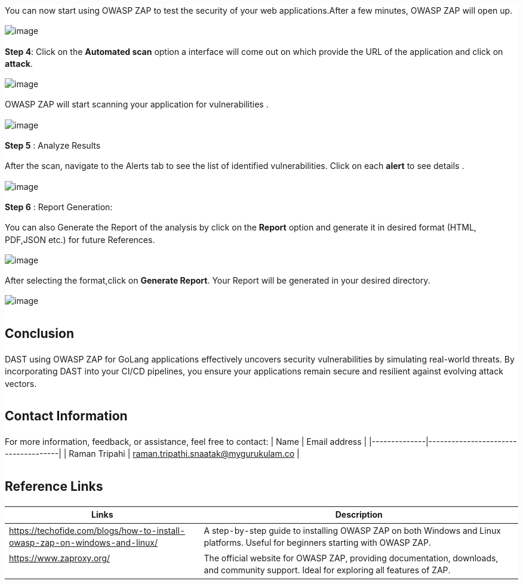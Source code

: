 You can now start using OWASP ZAP to test the security of your web applications.After a few minutes, OWASP ZAP will open up.

<img width="634" alt="image" src="https://github.com/user-attachments/assets/58f2b114-300c-4582-88a3-03282b47b396">

**Step 4**: Click on the **Automated scan** option a interface will come out on which provide the URL of the application and click on **attack**. 

<img width="643" alt="image" src="https://github.com/user-attachments/assets/69708d09-3ca5-4dfc-b6e6-dafa72d467d1">

OWASP ZAP will start  scanning  your application for  vulnerabilities .

<img width="635" alt="image" src="https://github.com/user-attachments/assets/9962765f-4051-4695-a8e9-1ac4ab8bcb7e">

**Step 5** : Analyze Results

 After the scan, navigate to the Alerts tab to see the list of identified vulnerabilities. Click on each **alert** to see details .

<img width="630" alt="image" src="https://github.com/user-attachments/assets/962b4cad-6af7-44b6-ac97-13c0a13f0755">

 **Step 6** : Report Generation: 

You can also Generate the Report of the analysis by click on the **Report** option and generate it in desired format (HTML, PDF,JSON etc.) for future References. 

<img width="458" alt="image" src="https://github.com/user-attachments/assets/4d3b5513-0c0b-481e-9f30-e20738550802">

After selecting the format,click on **Generate Report**. Your Report will be generated in your desired directory. 

<img width="631" alt="image" src="https://github.com/user-attachments/assets/a1036e83-f5b4-4fbf-b3b6-3d6c566d1fc5">


## Conclusion

DAST using OWASP ZAP for GoLang applications effectively uncovers security vulnerabilities by simulating real-world threats. By incorporating DAST into your CI/CD pipelines, you ensure your applications remain secure and resilient against evolving attack vectors.

## Contact Information

For more information, feedback, or assistance, feel free to contact:
| Name         | Email address                       |
|--------------|-------------------------------------|
| Raman Tripahi | raman.tripathi.snaatak@mygurukulam.co  |


## Reference Links

| Links | Description |
|-------|-------------|
|https://techofide.com/blogs/how-to-install-owasp-zap-on-windows-and-linux/ | A step-by-step guide to installing OWASP ZAP on both Windows and Linux platforms. Useful for beginners starting with OWASP ZAP. |
| https://www.zaproxy.org/ | The official website for OWASP ZAP, providing documentation, downloads, and community support. Ideal for exploring all features of ZAP. |
